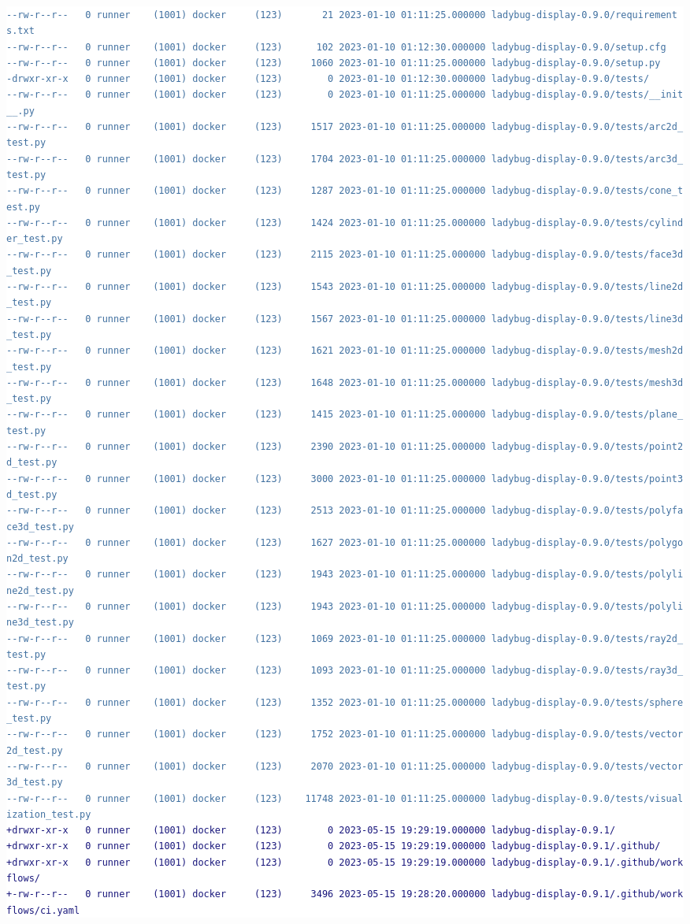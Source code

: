 ```diff
--rw-r--r--   0 runner    (1001) docker     (123)       21 2023-01-10 01:11:25.000000 ladybug-display-0.9.0/requirements.txt
--rw-r--r--   0 runner    (1001) docker     (123)      102 2023-01-10 01:12:30.000000 ladybug-display-0.9.0/setup.cfg
--rw-r--r--   0 runner    (1001) docker     (123)     1060 2023-01-10 01:11:25.000000 ladybug-display-0.9.0/setup.py
-drwxr-xr-x   0 runner    (1001) docker     (123)        0 2023-01-10 01:12:30.000000 ladybug-display-0.9.0/tests/
--rw-r--r--   0 runner    (1001) docker     (123)        0 2023-01-10 01:11:25.000000 ladybug-display-0.9.0/tests/__init__.py
--rw-r--r--   0 runner    (1001) docker     (123)     1517 2023-01-10 01:11:25.000000 ladybug-display-0.9.0/tests/arc2d_test.py
--rw-r--r--   0 runner    (1001) docker     (123)     1704 2023-01-10 01:11:25.000000 ladybug-display-0.9.0/tests/arc3d_test.py
--rw-r--r--   0 runner    (1001) docker     (123)     1287 2023-01-10 01:11:25.000000 ladybug-display-0.9.0/tests/cone_test.py
--rw-r--r--   0 runner    (1001) docker     (123)     1424 2023-01-10 01:11:25.000000 ladybug-display-0.9.0/tests/cylinder_test.py
--rw-r--r--   0 runner    (1001) docker     (123)     2115 2023-01-10 01:11:25.000000 ladybug-display-0.9.0/tests/face3d_test.py
--rw-r--r--   0 runner    (1001) docker     (123)     1543 2023-01-10 01:11:25.000000 ladybug-display-0.9.0/tests/line2d_test.py
--rw-r--r--   0 runner    (1001) docker     (123)     1567 2023-01-10 01:11:25.000000 ladybug-display-0.9.0/tests/line3d_test.py
--rw-r--r--   0 runner    (1001) docker     (123)     1621 2023-01-10 01:11:25.000000 ladybug-display-0.9.0/tests/mesh2d_test.py
--rw-r--r--   0 runner    (1001) docker     (123)     1648 2023-01-10 01:11:25.000000 ladybug-display-0.9.0/tests/mesh3d_test.py
--rw-r--r--   0 runner    (1001) docker     (123)     1415 2023-01-10 01:11:25.000000 ladybug-display-0.9.0/tests/plane_test.py
--rw-r--r--   0 runner    (1001) docker     (123)     2390 2023-01-10 01:11:25.000000 ladybug-display-0.9.0/tests/point2d_test.py
--rw-r--r--   0 runner    (1001) docker     (123)     3000 2023-01-10 01:11:25.000000 ladybug-display-0.9.0/tests/point3d_test.py
--rw-r--r--   0 runner    (1001) docker     (123)     2513 2023-01-10 01:11:25.000000 ladybug-display-0.9.0/tests/polyface3d_test.py
--rw-r--r--   0 runner    (1001) docker     (123)     1627 2023-01-10 01:11:25.000000 ladybug-display-0.9.0/tests/polygon2d_test.py
--rw-r--r--   0 runner    (1001) docker     (123)     1943 2023-01-10 01:11:25.000000 ladybug-display-0.9.0/tests/polyline2d_test.py
--rw-r--r--   0 runner    (1001) docker     (123)     1943 2023-01-10 01:11:25.000000 ladybug-display-0.9.0/tests/polyline3d_test.py
--rw-r--r--   0 runner    (1001) docker     (123)     1069 2023-01-10 01:11:25.000000 ladybug-display-0.9.0/tests/ray2d_test.py
--rw-r--r--   0 runner    (1001) docker     (123)     1093 2023-01-10 01:11:25.000000 ladybug-display-0.9.0/tests/ray3d_test.py
--rw-r--r--   0 runner    (1001) docker     (123)     1352 2023-01-10 01:11:25.000000 ladybug-display-0.9.0/tests/sphere_test.py
--rw-r--r--   0 runner    (1001) docker     (123)     1752 2023-01-10 01:11:25.000000 ladybug-display-0.9.0/tests/vector2d_test.py
--rw-r--r--   0 runner    (1001) docker     (123)     2070 2023-01-10 01:11:25.000000 ladybug-display-0.9.0/tests/vector3d_test.py
--rw-r--r--   0 runner    (1001) docker     (123)    11748 2023-01-10 01:11:25.000000 ladybug-display-0.9.0/tests/visualization_test.py
+drwxr-xr-x   0 runner    (1001) docker     (123)        0 2023-05-15 19:29:19.000000 ladybug-display-0.9.1/
+drwxr-xr-x   0 runner    (1001) docker     (123)        0 2023-05-15 19:29:19.000000 ladybug-display-0.9.1/.github/
+drwxr-xr-x   0 runner    (1001) docker     (123)        0 2023-05-15 19:29:19.000000 ladybug-display-0.9.1/.github/workflows/
+-rw-r--r--   0 runner    (1001) docker     (123)     3496 2023-05-15 19:28:20.000000 ladybug-display-0.9.1/.github/workflows/ci.yaml
```